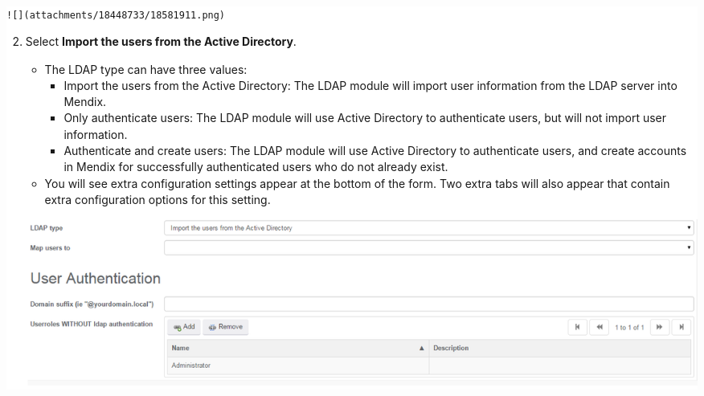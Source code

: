     ![](attachments/18448733/18581911.png)

2.  Select **Import the users from the Active Directory**.
    * The LDAP type can have three values:
        * Import the users from the Active Directory: The LDAP module will import user information from the LDAP server into Mendix.
        * Only authenticate users: The LDAP module will use Active Directory to authenticate users, but will not import user information.
        * Authenticate and create users: The LDAP module will use Active Directory to authenticate users, and create accounts in Mendix for successfully authenticated users who do not already exist.
    * You will see extra configuration settings appear at the bottom of the form. Two extra tabs will also appear that contain extra configuration options for this setting. 

    ![](attachments/18448733/18581921.png)

